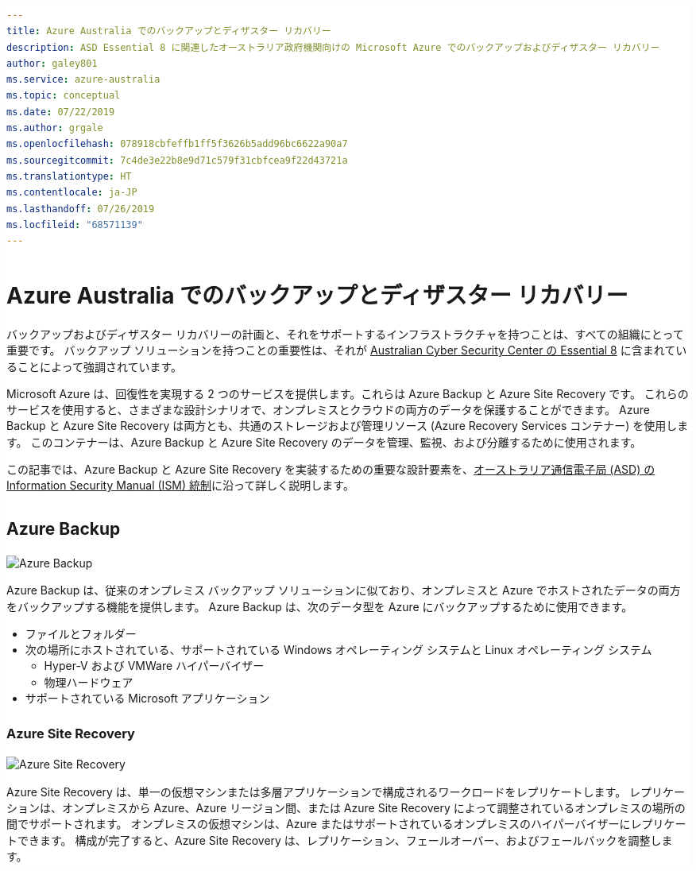 ```yaml
---
title: Azure Australia でのバックアップとディザスター リカバリー
description: ASD Essential 8 に関連したオーストラリア政府機関向けの Microsoft Azure でのバックアップおよびディザスター リカバリー
author: galey801
ms.service: azure-australia
ms.topic: conceptual
ms.date: 07/22/2019
ms.author: grgale
ms.openlocfilehash: 078918cbfeffb1ff5f3626b5add96bc6622a90a7
ms.sourcegitcommit: 7c4de3e22b8e9d71c579f31cbfcea9f22d43721a
ms.translationtype: HT
ms.contentlocale: ja-JP
ms.lasthandoff: 07/26/2019
ms.locfileid: "68571139"
---
```

# <a name="backup-and-disaster-recovery-in-azure-australia"></a>Azure Australia でのバックアップとディザスター リカバリー

バックアップおよびディザスター リカバリーの計画と、それをサポートするインフラストラクチャを持つことは、すべての組織にとって重要です。 バックアップ ソリューションを持つことの重要性は、それが [Australian Cyber Security Center の Essential 8](https://acsc.gov.au/publications/protect/essential-eight-explained.htm) に含まれていることによって強調されています。

Microsoft Azure は、回復性を実現する 2 つのサービスを提供します。これらは Azure Backup と Azure Site Recovery です。 これらのサービスを使用すると、さまざまな設計シナリオで、オンプレミスとクラウドの両方のデータを保護することができます。 Azure Backup と Azure Site Recovery は両方とも、共通のストレージおよび管理リソース (Azure Recovery Services コンテナー) を使用します。 このコンテナーは、Azure Backup と Azure Site Recovery のデータを管理、監視、および分離するために使用されます。

この記事では、Azure Backup と Azure Site Recovery を実装するための重要な設計要素を、[オーストラリア通信電子局 (ASD) の Information Security Manual (ISM) 統制](https://acsc.gov.au/infosec/ism/index.htm)に沿って詳しく説明します。

## <a name="azure-backup"></a>Azure Backup

![Azure Backup](media/backup-overview.png)

Azure Backup は、従来のオンプレミス バックアップ ソリューションに似ており、オンプレミスと Azure でホストされたデータの両方をバックアップする機能を提供します。 Azure Backup は、次のデータ型を Azure にバックアップするために使用できます。

* ファイルとフォルダー
* 次の場所にホストされている、サポートされている Windows オペレーティング システムと Linux オペレーティング システム
  * Hyper-V および VMWare ハイパーバイザー
  * 物理ハードウェア
* サポートされている Microsoft アプリケーション

### <a name="azure-site-recovery"></a>Azure Site Recovery

![Azure Site Recovery](media/asr-overview.png)

Azure Site Recovery は、単一の仮想マシンまたは多層アプリケーションで構成されるワークロードをレプリケートします。 レプリケーションは、オンプレミスから Azure、Azure リージョン間、または Azure Site Recovery によって調整されているオンプレミスの場所の間でサポートされます。 オンプレミスの仮想マシンは、Azure またはサポートされているオンプレミスのハイパーバイザーにレプリケートできます。 構成が完了すると、Azure Site Recovery は、レプリケーション、フェールオーバー、およびフェールバックを調整します。
